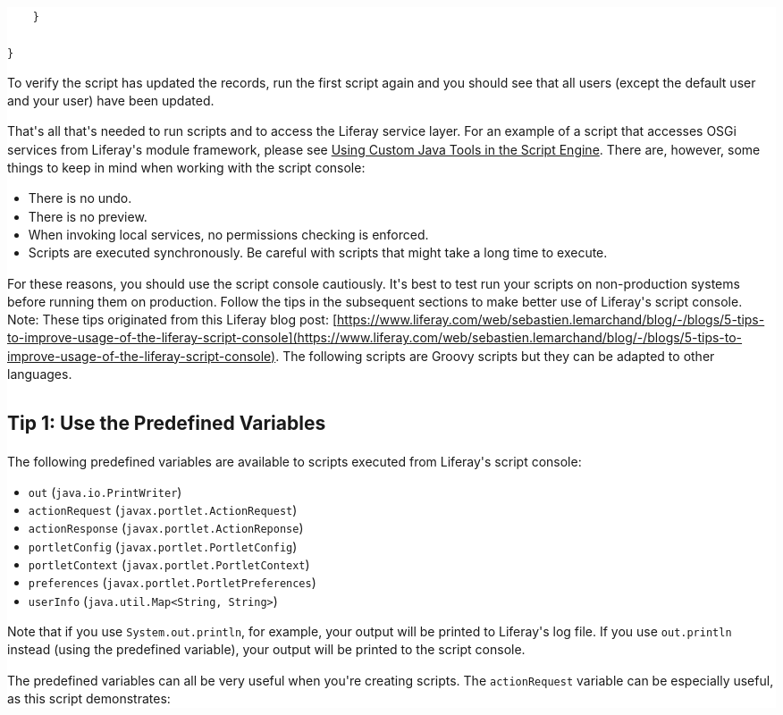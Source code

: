         }
        
    }
 
To verify the script has updated the records, run the first script again and you
should see that all users (except the default user and your user) have been
updated. 

That's all that's needed to run scripts and to access the Liferay service layer.
For an example of a script that accesses OSGi services from Liferay's module
framework, please see
[Using Custom Java Tools in the Script Engine](/discover/deployment/-/knowledge_base/7-0/using-custom-java-tools-in-the-script-engine).
There are, however, some things to keep in mind when working with the script
console: 

- There is no undo.
- There is no preview.
- When invoking local services, no permissions checking is enforced.
- Scripts are executed synchronously. Be careful with scripts that might take a
  long time to execute. 

For these reasons, you should use the script console cautiously. It's best to
test run your scripts on non-production systems before running them on
production. Follow the tips in the subsequent sections to make better use of
Liferay's script console. Note: These tips originated from this Liferay blog
post:
[https://www.liferay.com/web/sebastien.lemarchand/blog/-/blogs/5-tips-to-improve-usage-of-the-liferay-script-console](https://www.liferay.com/web/sebastien.lemarchand/blog/-/blogs/5-tips-to-improve-usage-of-the-liferay-script-console).
The following scripts are Groovy scripts but they can be adapted to other
languages.

## Tip 1: Use the Predefined Variables [](id=tip-1-use-the-predefined-variables)

The following predefined variables are available to scripts executed from
Liferay's script console:

- `out` (`java.io.PrintWriter`)
- `actionRequest` (`javax.portlet.ActionRequest`)
- `actionResponse` (`javax.portlet.ActionReponse`)
- `portletConfig` (`javax.portlet.PortletConfig`)
- `portletContext` (`javax.portlet.PortletContext`)
- `preferences` (`javax.portlet.PortletPreferences`)
- `userInfo` (`java.util.Map<String, String>`)

Note that if you use `System.out.println`, for example, your output will be
printed to Liferay's log file. If you use `out.println` instead (using the
predefined variable), your output will be printed to the script console.

The predefined variables can all be very useful when you're creating scripts.
The `actionRequest` variable can be especially useful, as this script
demonstrates:
